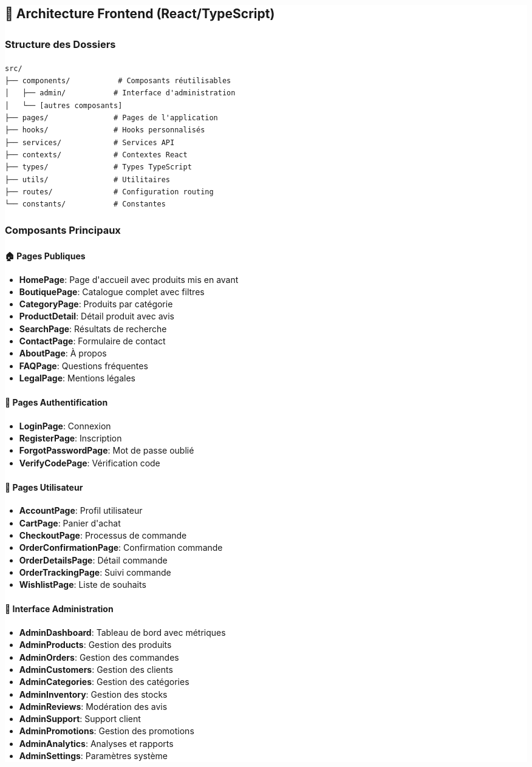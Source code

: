 
## 🎨 Architecture Frontend (React/TypeScript)

### Structure des Dossiers
```
src/
├── components/           # Composants réutilisables
│   ├── admin/           # Interface d'administration
│   └── [autres composants]
├── pages/               # Pages de l'application
├── hooks/               # Hooks personnalisés
├── services/            # Services API
├── contexts/            # Contextes React
├── types/               # Types TypeScript
├── utils/               # Utilitaires
├── routes/              # Configuration routing
└── constants/           # Constantes
```

### Composants Principaux

#### 🏠 Pages Publiques
- **HomePage**: Page d'accueil avec produits mis en avant
- **BoutiquePage**: Catalogue complet avec filtres
- **CategoryPage**: Produits par catégorie
- **ProductDetail**: Détail produit avec avis
- **SearchPage**: Résultats de recherche
- **ContactPage**: Formulaire de contact
- **AboutPage**: À propos
- **FAQPage**: Questions fréquentes
- **LegalPage**: Mentions légales

#### 🔐 Pages Authentification
- **LoginPage**: Connexion
- **RegisterPage**: Inscription
- **ForgotPasswordPage**: Mot de passe oublié
- **VerifyCodePage**: Vérification code

#### 👤 Pages Utilisateur
- **AccountPage**: Profil utilisateur
- **CartPage**: Panier d'achat
- **CheckoutPage**: Processus de commande
- **OrderConfirmationPage**: Confirmation commande
- **OrderDetailsPage**: Détail commande
- **OrderTrackingPage**: Suivi commande
- **WishlistPage**: Liste de souhaits

#### 🔧 Interface Administration
- **AdminDashboard**: Tableau de bord avec métriques
- **AdminProducts**: Gestion des produits
- **AdminOrders**: Gestion des commandes
- **AdminCustomers**: Gestion des clients
- **AdminCategories**: Gestion des catégories
- **AdminInventory**: Gestion des stocks
- **AdminReviews**: Modération des avis
- **AdminSupport**: Support client
- **AdminPromotions**: Gestion des promotions
- **AdminAnalytics**: Analyses et rapports
- **AdminSettings**: Paramètres système
